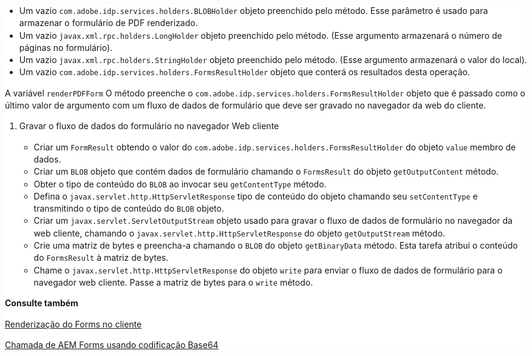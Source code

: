    * Um vazio `com.adobe.idp.services.holders.BLOBHolder` objeto preenchido pelo método. Esse parâmetro é usado para armazenar o formulário de PDF renderizado.
   * Um vazio `javax.xml.rpc.holders.LongHolder` objeto preenchido pelo método. (Esse argumento armazenará o número de páginas no formulário).
   * Um vazio `javax.xml.rpc.holders.StringHolder` objeto preenchido pelo método. (Esse argumento armazenará o valor do local).
   * Um vazio `com.adobe.idp.services.holders.FormsResultHolder` objeto que conterá os resultados desta operação.

   A variável `renderPDFForm` O método preenche o `com.adobe.idp.services.holders.FormsResultHolder` objeto que é passado como o último valor de argumento com um fluxo de dados de formulário que deve ser gravado no navegador da web do cliente.

1. Gravar o fluxo de dados do formulário no navegador Web cliente

   * Criar um `FormResult` obtendo o valor do `com.adobe.idp.services.holders.FormsResultHolder` do objeto `value` membro de dados.
   * Criar um `BLOB` objeto que contém dados de formulário chamando o `FormsResult` do objeto `getOutputContent` método.
   * Obter o tipo de conteúdo do `BLOB` ao invocar seu `getContentType` método.
   * Defina o `javax.servlet.http.HttpServletResponse` tipo de conteúdo do objeto chamando seu `setContentType` e transmitindo o tipo de conteúdo do `BLOB` objeto.
   * Criar um `javax.servlet.ServletOutputStream` objeto usado para gravar o fluxo de dados de formulário no navegador da web cliente, chamando o `javax.servlet.http.HttpServletResponse` do objeto `getOutputStream` método.
   * Crie uma matriz de bytes e preencha-a chamando o `BLOB` do objeto `getBinaryData` método. Esta tarefa atribui o conteúdo do `FormsResult` à matriz de bytes.
   * Chame o `javax.servlet.http.HttpServletResponse` do objeto `write` para enviar o fluxo de dados de formulário para o navegador web cliente. Passe a matriz de bytes para o `write` método.

**Consulte também**

[Renderização do Forms no cliente](#rendering-forms-at-the-client)

[Chamada de AEM Forms usando codificação Base64](/help/forms/developing/invoking-aem-forms-using-web.md#invoking-aem-forms-using-base64-encoding)
